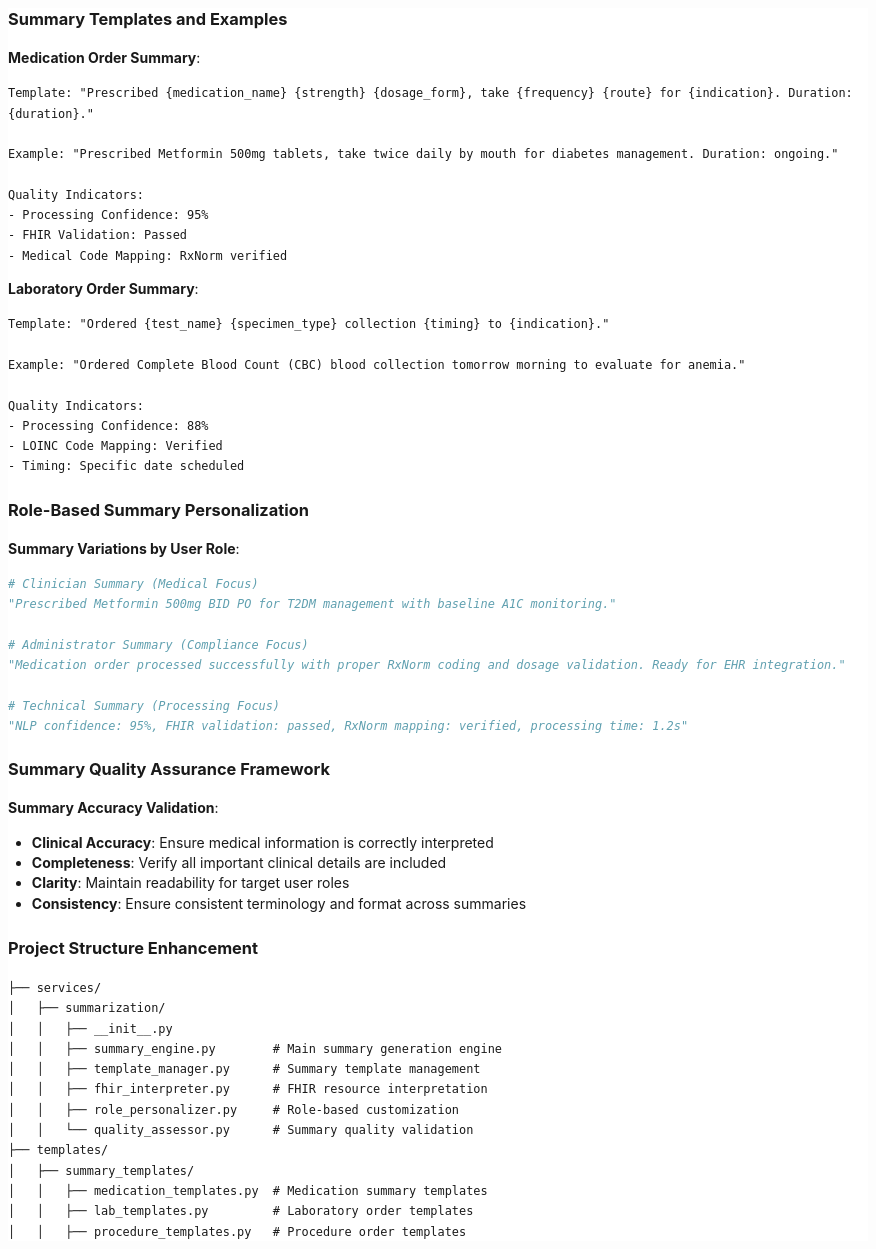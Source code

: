 ### Summary Templates and Examples
**Medication Order Summary**:
```
Template: "Prescribed {medication_name} {strength} {dosage_form}, take {frequency} {route} for {indication}. Duration: {duration}."

Example: "Prescribed Metformin 500mg tablets, take twice daily by mouth for diabetes management. Duration: ongoing."

Quality Indicators: 
- Processing Confidence: 95%
- FHIR Validation: Passed
- Medical Code Mapping: RxNorm verified
```

**Laboratory Order Summary**:
```
Template: "Ordered {test_name} {specimen_type} collection {timing} to {indication}."

Example: "Ordered Complete Blood Count (CBC) blood collection tomorrow morning to evaluate for anemia."

Quality Indicators:
- Processing Confidence: 88%
- LOINC Code Mapping: Verified
- Timing: Specific date scheduled
```

### Role-Based Summary Personalization
**Summary Variations by User Role**:
```python
# Clinician Summary (Medical Focus)
"Prescribed Metformin 500mg BID PO for T2DM management with baseline A1C monitoring."

# Administrator Summary (Compliance Focus)  
"Medication order processed successfully with proper RxNorm coding and dosage validation. Ready for EHR integration."

# Technical Summary (Processing Focus)
"NLP confidence: 95%, FHIR validation: passed, RxNorm mapping: verified, processing time: 1.2s"
```

### Summary Quality Assurance Framework
**Summary Accuracy Validation**:
- **Clinical Accuracy**: Ensure medical information is correctly interpreted
- **Completeness**: Verify all important clinical details are included
- **Clarity**: Maintain readability for target user roles
- **Consistency**: Ensure consistent terminology and format across summaries

### Project Structure Enhancement
```
├── services/
│   ├── summarization/
│   │   ├── __init__.py
│   │   ├── summary_engine.py        # Main summary generation engine
│   │   ├── template_manager.py      # Summary template management
│   │   ├── fhir_interpreter.py      # FHIR resource interpretation
│   │   ├── role_personalizer.py     # Role-based customization
│   │   └── quality_assessor.py      # Summary quality validation
├── templates/
│   ├── summary_templates/
│   │   ├── medication_templates.py  # Medication summary templates
│   │   ├── lab_templates.py         # Laboratory order templates
│   │   ├── procedure_templates.py   # Procedure order templates
```